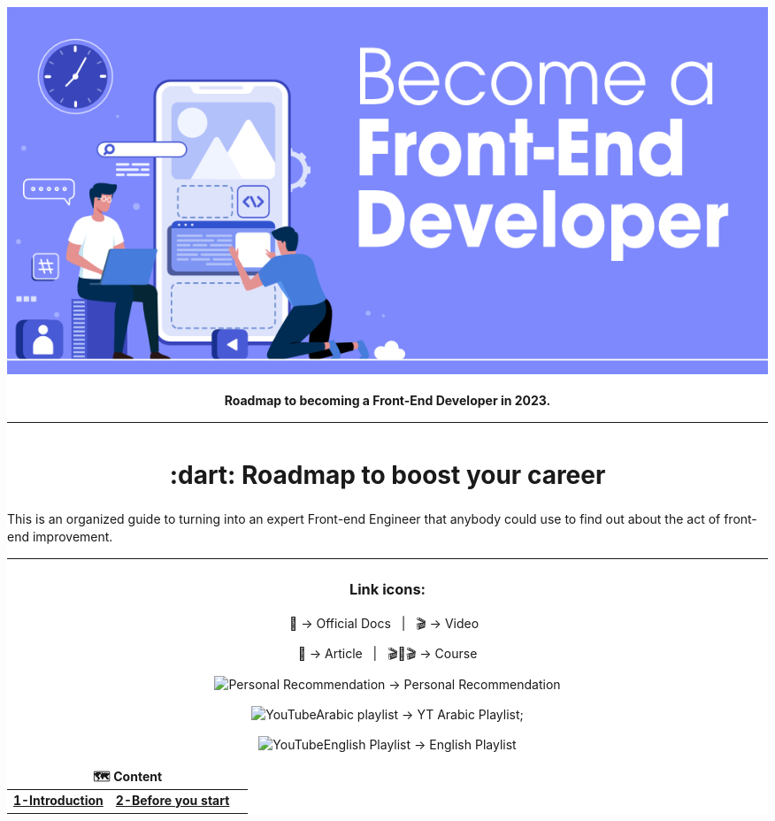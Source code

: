 <div align="center">
  <img src="./image/FED.png" alt="Front-End Development" />
  <p><strong>Roadmap to becoming a Front-End Developer in 2023.</strong></p>
</div>

---

<h1 align="center">:dart: Roadmap to boost your career</h1>

This is an organized guide to turning into an expert Front-end Engineer that anybody could use to find out about the act of front-end improvement.

---

<h3 align="center">Link icons:</h3>
<p align="center">📖 → Official Docs &nbsp; | &nbsp; 🎬 → Video &nbsp;</p>
<p align="center">📄 → Article &nbsp; | &nbsp; 🎬📃🎬 → Course</p>
<p align="center">
  <img src="https://badgen.net/badge/Recommended/PR/blue" alt="Personal Recommendation" width="100" /> → Personal Recommendation 
</p>
<p align="center">
  <img src="https://img.shields.io/badge/Ar%20Playlist-FF0000?style=for-the-badge&logo=youtube&logoColor=white" alt="YouTubeArabic playlist" width="100" /> → YT Arabic Playlist; 
</p>
<p align="center">
  <img src="https://img.shields.io/badge/En%20Playlist-FF0000?style=for-the-badge&logo=youtube&logoColor=white" alt="YouTubeEnglish Playlist" width="100" /> → English Playlist
</p>

<div align="center">
  <table>
    <thead align="center">
      <tr>
        <td colspan="3"><b>🗺️ Content</b></td>
      </tr>
    </thead>
    <tbody>
      <tr>
        <td>
          <a href="#introduction"><b>1-Introduction</b></a>
        </td>
        <td>
          <a href="#before-you-start"><b>2-Before you start</b></a>
        </td>
        <td>